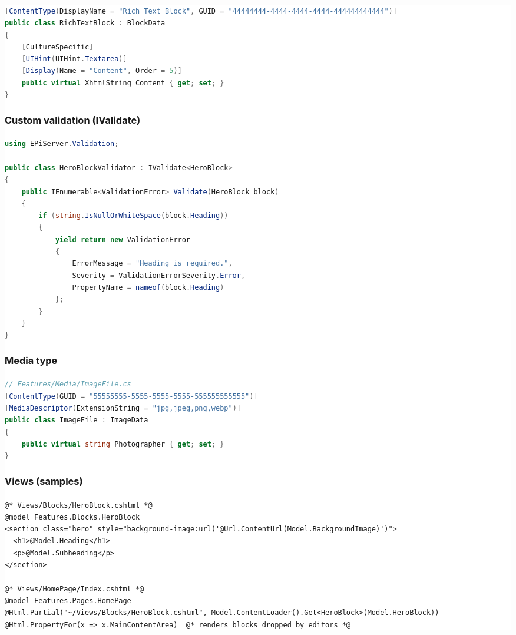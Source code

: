 ```csharp
[ContentType(DisplayName = "Rich Text Block", GUID = "44444444-4444-4444-4444-444444444444")]
public class RichTextBlock : BlockData
{
    [CultureSpecific]
    [UIHint(UIHint.Textarea)]
    [Display(Name = "Content", Order = 5)]
    public virtual XhtmlString Content { get; set; }
}
```

### Custom validation (IValidate)

```csharp
using EPiServer.Validation;

public class HeroBlockValidator : IValidate<HeroBlock>
{
    public IEnumerable<ValidationError> Validate(HeroBlock block)
    {
        if (string.IsNullOrWhiteSpace(block.Heading))
        {
            yield return new ValidationError
            {
                ErrorMessage = "Heading is required.",
                Severity = ValidationErrorSeverity.Error,
                PropertyName = nameof(block.Heading)
            };
        }
    }
}
```

### Media type

```csharp
// Features/Media/ImageFile.cs
[ContentType(GUID = "55555555-5555-5555-5555-555555555555")]
[MediaDescriptor(ExtensionString = "jpg,jpeg,png,webp")]
public class ImageFile : ImageData
{
    public virtual string Photographer { get; set; }
}
```

### Views (samples)

```cshtml
@* Views/Blocks/HeroBlock.cshtml *@
@model Features.Blocks.HeroBlock
<section class="hero" style="background-image:url('@Url.ContentUrl(Model.BackgroundImage)')">
  <h1>@Model.Heading</h1>
  <p>@Model.Subheading</p>
</section>

@* Views/HomePage/Index.cshtml *@
@model Features.Pages.HomePage
@Html.Partial("~/Views/Blocks/HeroBlock.cshtml", Model.ContentLoader().Get<HeroBlock>(Model.HeroBlock))
@Html.PropertyFor(x => x.MainContentArea)  @* renders blocks dropped by editors *@
```
